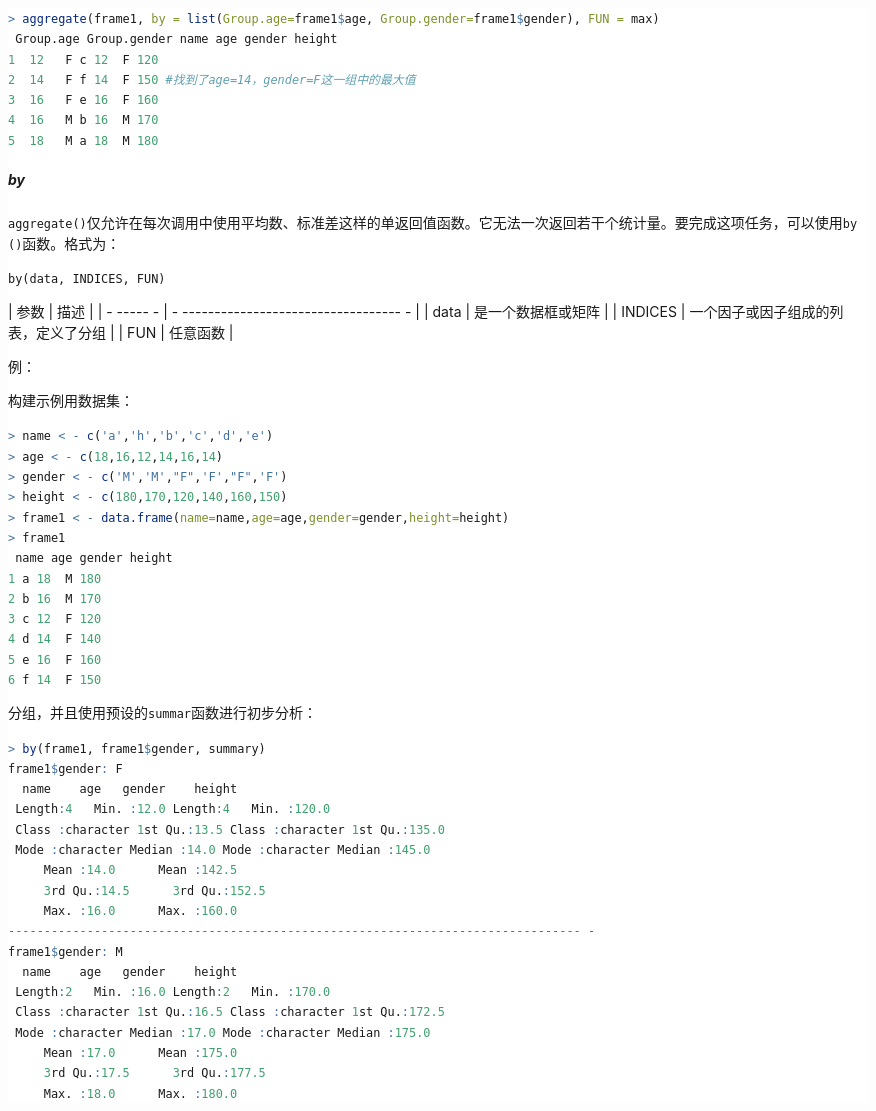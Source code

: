 ```R
> aggregate(frame1, by = list(Group.age=frame1$age, Group.gender=frame1$gender), FUN = max)
 Group.age Group.gender name age gender height
1  12   F c 12  F 120
2  14   F f 14  F 150 #找到了age=14，gender=F这一组中的最大值
3  16   F e 16  F 160
4  16   M b 16  M 170
5  18   M a 18  M 180
```

##### by

`aggregate()`仅允许在每次调用中使用平均数、标准差这样的单返回值函数。它无法一次返回若干个统计量。要完成这项任务，可以使用`by()`函数。格式为：

`by(data, INDICES, FUN)`

| 参数 | 描述         |
|  - ----- - |  - ---------------------------------- - |
| data | 是一个数据框或矩阵     |
| INDICES | 一个因子或因子组成的列表，定义了分组 |
| FUN  | 任意函数        |

例：

构建示例用数据集：

```R
> name < - c('a','h','b','c','d','e')
> age < - c(18,16,12,14,16,14)
> gender < - c('M','M',"F",'F',"F",'F')
> height < - c(180,170,120,140,160,150)
> frame1 < - data.frame(name=name,age=age,gender=gender,height=height)
> frame1
 name age gender height
1 a 18  M 180
2 b 16  M 170
3 c 12  F 120
4 d 14  F 140
5 e 16  F 160
6 f 14  F 150
```

分组，并且使用预设的`summar`函数进行初步分析：

```R
> by(frame1, frame1$gender, summary)
frame1$gender: F
  name    age   gender    height  
 Length:4   Min. :12.0 Length:4   Min. :120.0 
 Class :character 1st Qu.:13.5 Class :character 1st Qu.:135.0 
 Mode :character Median :14.0 Mode :character Median :145.0 
     Mean :14.0      Mean :142.5 
     3rd Qu.:14.5      3rd Qu.:152.5 
     Max. :16.0      Max. :160.0 
-------------------------------------------------------------------------------- - 
frame1$gender: M
  name    age   gender    height  
 Length:2   Min. :16.0 Length:2   Min. :170.0 
 Class :character 1st Qu.:16.5 Class :character 1st Qu.:172.5 
 Mode :character Median :17.0 Mode :character Median :175.0 
     Mean :17.0      Mean :175.0 
     3rd Qu.:17.5      3rd Qu.:177.5 
     Max. :18.0      Max. :180.0 
```

